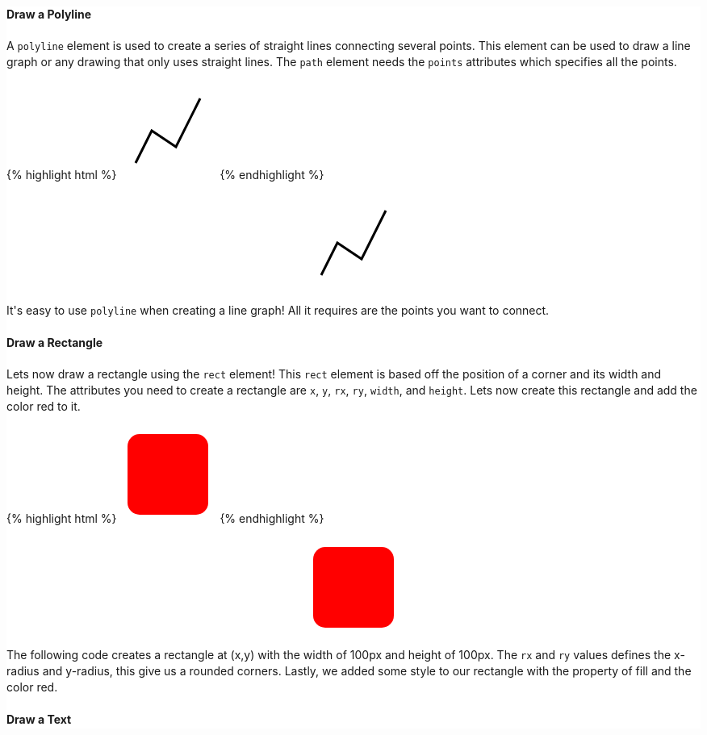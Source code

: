 #### Draw a Polyline

A `polyline` element is used to create a series of straight lines connecting several points. 
This element can be used to draw a line graph or any drawing that only uses straight lines. 
The `path` element needs the `points` attributes which specifies all the points. 

{% highlight html %}
  <svg width="120" height="120">
    <polyline fill="none" stroke="black" stroke-width="3"
              points="20,100 40,60 70,80 100,20"/>
  </svg>
{% endhighlight %}

<div>
  <svg width="120" height="120" style="display: block; margin:auto">
    <polyline fill="none" stroke="black" stroke-width="3" 
            points="20,100 40,60 70,80 100,20"/>
  </svg>
</div>

It's easy to use `polyline` when creating a line graph! All it requires are the 
points you want to connect.

#### Draw a Rectangle

Lets now draw a rectangle using the `rect` element! This `rect` element is 
based off the position of a corner and its width and height. The attributes you 
need to create a rectangle are `x`, `y`, `rx`, `ry`, `width`, and `height`. Lets 
now create this rectangle and add the color red to it.

{% highlight html %}
  <svg width="120" height="120">
    <rect x="10" y="10"
        width="100" height="100"
        rx="15" ry="15"
        style="fill: red;"/>
  </svg>
{% endhighlight %}

<div>
  <svg width="120" height="120" style="display: block; margin:auto">
  <rect x="10" y="10"
        width="100" height="100"
        rx="15" ry="15"
        style="fill: red;"/>
  </svg>
</div>

The following code creates a rectangle at (x,y) with the width of 100px 
and height of 100px. The `rx` and `ry` values defines the x-radius and 
y-radius, this give us a rounded corners. Lastly, we added some style to our 
rectangle with the property of fill and the color red.

#### Draw a Text

